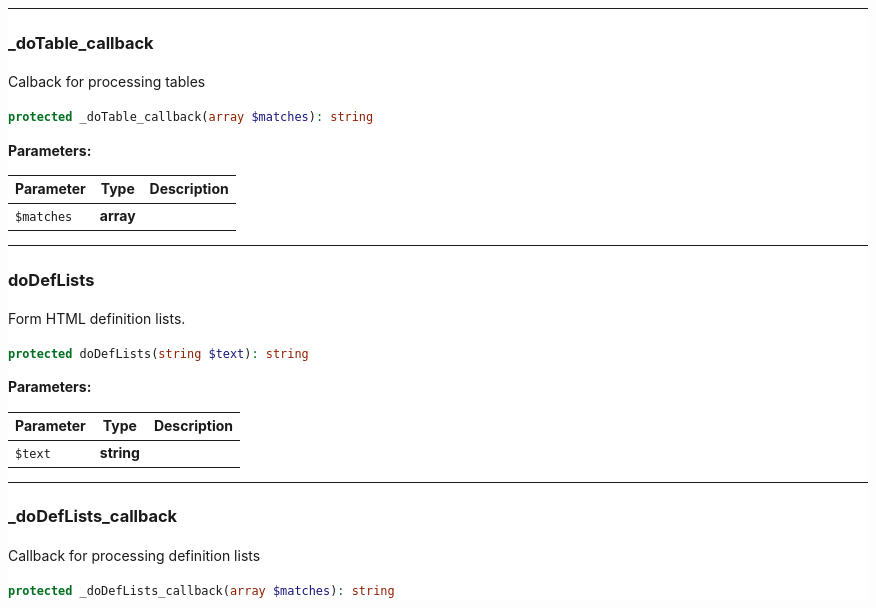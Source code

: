 


***

### _doTable_callback

Calback for processing tables

```php
protected _doTable_callback(array $matches): string
```








**Parameters:**

| Parameter | Type | Description |
|-----------|------|-------------|
| `$matches` | **array** |  |





***

### doDefLists

Form HTML definition lists.

```php
protected doDefLists(string $text): string
```








**Parameters:**

| Parameter | Type | Description |
|-----------|------|-------------|
| `$text` | **string** |  |





***

### _doDefLists_callback

Callback for processing definition lists

```php
protected _doDefLists_callback(array $matches): string
```
